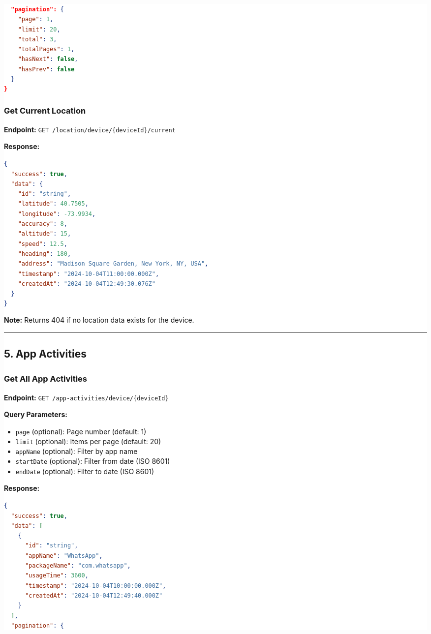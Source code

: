 ```json
  "pagination": {
    "page": 1,
    "limit": 20,
    "total": 3,
    "totalPages": 1,
    "hasNext": false,
    "hasPrev": false
  }
}
```

### Get Current Location
**Endpoint:** `GET /location/device/{deviceId}/current`

**Response:**
```json
{
  "success": true,
  "data": {
    "id": "string",
    "latitude": 40.7505,
    "longitude": -73.9934,
    "accuracy": 8,
    "altitude": 15,
    "speed": 12.5,
    "heading": 180,
    "address": "Madison Square Garden, New York, NY, USA",
    "timestamp": "2024-10-04T11:00:00.000Z",
    "createdAt": "2024-10-04T12:49:30.076Z"
  }
}
```

**Note:** Returns 404 if no location data exists for the device.

---

## 5. App Activities

### Get All App Activities
**Endpoint:** `GET /app-activities/device/{deviceId}`

**Query Parameters:**
- `page` (optional): Page number (default: 1)
- `limit` (optional): Items per page (default: 20)
- `appName` (optional): Filter by app name
- `startDate` (optional): Filter from date (ISO 8601)
- `endDate` (optional): Filter to date (ISO 8601)

**Response:**
```json
{
  "success": true,
  "data": [
    {
      "id": "string",
      "appName": "WhatsApp",
      "packageName": "com.whatsapp",
      "usageTime": 3600,
      "timestamp": "2024-10-04T10:00:00.000Z",
      "createdAt": "2024-10-04T12:49:40.000Z"
    }
  ],
  "pagination": {
```